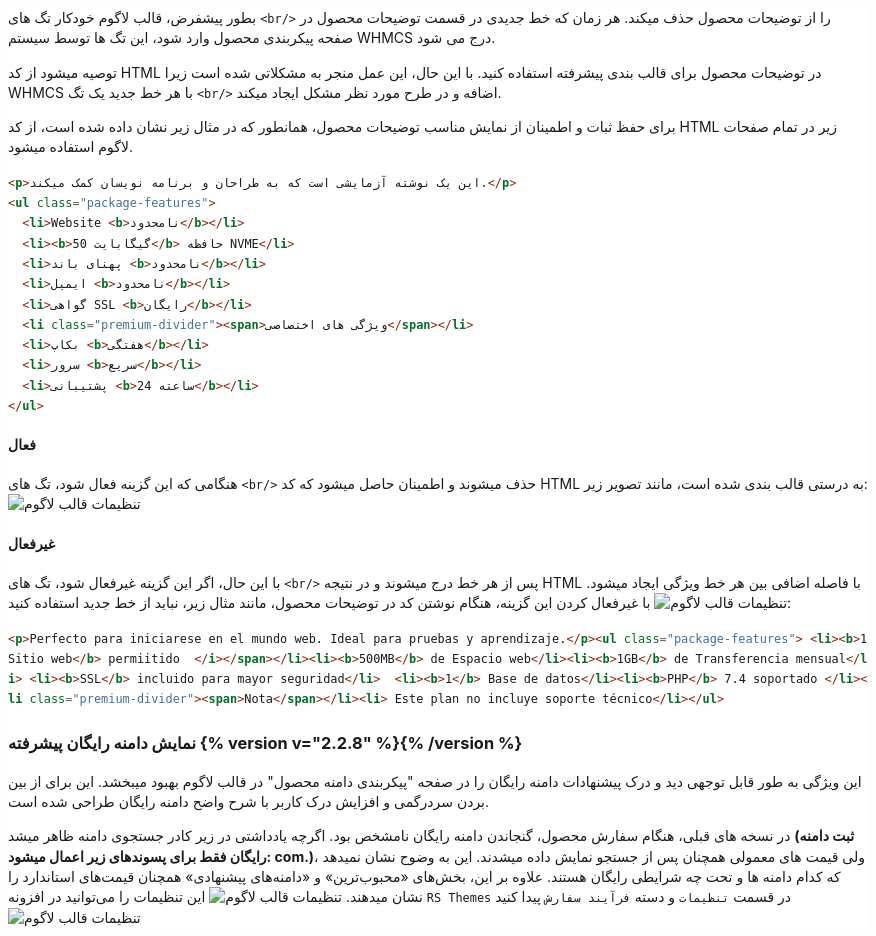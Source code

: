 بطور پیشفرض، قالب لاگوم خودکار تگ های `<br/>` را از توضیحات محصول حذف میکند. هر زمان که خط جدیدی در قسمت توضیحات محصول در صفحه پیکربندی محصول وارد شود، این تگ ها توسط سیستم WHMCS درج می شود.

توصیه میشود از کد HTML در توضیحات محصول برای قالب بندی پیشرفته استفاده کنید. با این حال، این عمل منجر به مشکلاتی شده است زیرا WHMCS با هر خط جدید یک تگ `<br/>` اضافه و در طرح مورد نظر مشکل ایجاد میکند.

برای حفظ ثبات و اطمینان از نمایش مناسب توضیحات محصول، همانطور که در مثال زیر نشان داده شده است، از کد HTML زیر در تمام صفحات لاگوم استفاده میشود.

```html
<p>این یک نوشته آزمایشی است که به طراحان و برنامه نویسان کمک میکند.</p>
<ul class="package-features">
  <li>Website <b>نامحدود</b></li>
  <li><b>50 گیگابایت</b> حافظه NVME</li>
  <li>پهنای باند <b>نامحدود</b></li>
  <li>ایمیل <b>نامحدود</b></li>
  <li>گواهی SSL <b>رایگان</b></li>
  <li class="premium-divider"><span>ویژگی های اختصاصی</span></li>
  <li>بکاپ <b>هفتگی</b></li>
  <li>سرور <b>سریع</b></li>
  <li>پشتیبانی <b>24 ساعته</b></li>
</ul>
```

#### فعال

هنگامی که این گزینه فعال شود، تگ های `<br/>` حذف میشوند و اطمینان حاصل میشود که کد HTML به درستی قالب بندی شده است، مانند تصویر زیر:
![تنظیمات قالب لاگوم](/lagom/settings/config-custom_product_description-1.png)

#### غیرفعال

با این حال، اگر این گزینه غیرفعال شود، تگ های `<br/>` پس از هر خط درج میشوند و در نتیجه HTML با فاصله اضافی بین هر خط ویژگی ایجاد میشود.![تنظیمات قالب لاگوم](/lagom/settings/config-custom_product_description-2.png)
با غیرفعال کردن این گزینه، هنگام نوشتن کد در توضیحات محصول، مانند مثال زیر، نباید از خط جدید استفاده کنید:

```html
<p>Perfecto para iniciarese en el mundo web. Ideal para pruebas y aprendizaje.</p><ul class="package-features"> <li><b>1 Sitio web</b> permiitido  </i></span></li><li><b>500MB</b> de Espacio web</li><li><b>1GB</b> de Transferencia mensual</li> <li><b>SSL</b> incluido para mayor seguridad</li>  <li><b>1</b> Base de datos</li><li><b>PHP</b> 7.4 soportado </li><li class="premium-divider"><span>Nota</span></li><li> Este plan no incluye soporte técnico</li></ul>
```

### نمایش دامنه رایگان پیشرفته {% version v="2.2.8" %}{% /version %}

این ویژگی به طور قابل توجهی دید و درک پیشنهادات دامنه رایگان را در صفحه "پیکربندی دامنه محصول" در قالب لاگوم بهبود میبخشد. این برای از بین بردن سردرگمی و افزایش درک کاربر با شرح واضح دامنه رایگان طراحی شده است.

در نسخه های قبلی، هنگام سفارش محصول، گنجاندن دامنه رایگان نامشخص بود. اگرچه یادداشتی در زیر کادر جستجوی دامنه ظاهر میشد **(ثبت دامنه رایگان فقط برای پسوندهای زیر اعمال میشود: com.)**، ولی قیمت های معمولی همچنان پس از جستجو نمایش داده میشدند. این به وضوح نشان نمیدهد که کدام دامنه ها و تحت چه شرایطی رایگان هستند. علاوه بر این، بخش‌های «محبوب‌ترین» و «دامنه‌های پیشنهادی» همچنان قیمت‌های استاندارد را نشان میدهند.
![تنظیمات قالب لاگوم](/lagom/settings/settings-ordering_process-free_domain_pricing-0.png)
این تنظیمات را می‌توانید در افزونه `RS Themes` در قسمت `تنظیمات` و دسته `فرآیند سفارش` پیدا کنید
![تنظیمات قالب لاگوم](/lagom/settings/settings-ordering_process-free_domain_pricing-4.png)
